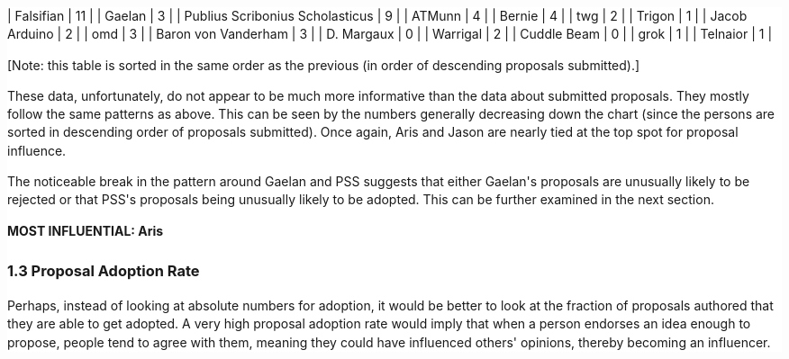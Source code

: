 |                       Falsifian |             11 |
|                          Gaelan |              3 |
| Publius Scribonius Scholasticus |              9 |
|                          ATMunn |              4 |
|                          Bernie |              4 |
|                             twg |              2 |
|                          Trigon |              1 |
|                   Jacob Arduino |              2 |
|                             omd |              3 |
|             Baron von Vanderham |              3 |
|                      D. Margaux |              0 |
|                        Warrigal |              2 |
|                     Cuddle Beam |              0 |
|                            grok |              1 |
|                        Telnaior |              1 |

[Note: this table is sorted in the same order as the previous (in order of descending proposals submitted).]

These data, unfortunately, do not appear to be much more informative than the data about submitted proposals. They
mostly follow the same patterns as above. This can be seen by the numbers generally decreasing down the chart (since the
persons are sorted in descending order of proposals submitted). Once again, Aris and Jason are nearly tied at the top
spot for proposal influence.

The noticeable break in the pattern around Gaelan and PSS suggests that either Gaelan's proposals are unusually likely
to be rejected or that PSS's proposals being unusually likely to be adopted. This can be further examined in the next
section.

**MOST INFLUENTIAL: Aris**

### 1.3 Proposal Adoption Rate

Perhaps, instead of looking at absolute numbers for adoption, it would be better to look at the fraction of proposals
authored that they are able to get adopted. A very high proposal adoption rate would imply that when a person endorses
an idea enough to propose, people tend to agree with them, meaning they could have influenced others' opinions, thereby
becoming an influencer. 
